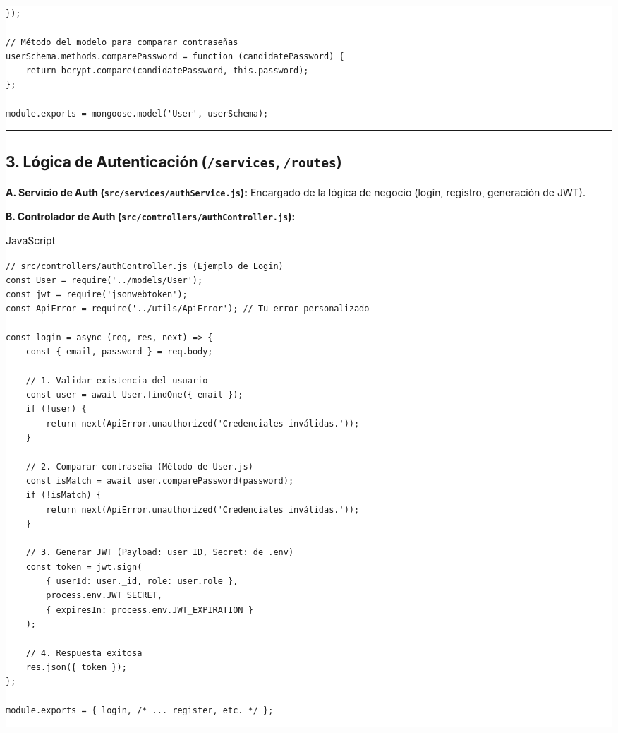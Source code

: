 ```
});

// Método del modelo para comparar contraseñas
userSchema.methods.comparePassword = function (candidatePassword) {
    return bcrypt.compare(candidatePassword, this.password);
};

module.exports = mongoose.model('User', userSchema);
```

---

## 3. Lógica de Autenticación (`/services`, `/routes`)

**A. Servicio de Auth (`src/services/authService.js`):** Encargado de la lógica de negocio (login, registro, generación de JWT).

**B. Controlador de Auth (`src/controllers/authController.js`):**

JavaScript

```
// src/controllers/authController.js (Ejemplo de Login)
const User = require('../models/User');
const jwt = require('jsonwebtoken');
const ApiError = require('../utils/ApiError'); // Tu error personalizado

const login = async (req, res, next) => {
    const { email, password } = req.body;
    
    // 1. Validar existencia del usuario
    const user = await User.findOne({ email });
    if (!user) {
        return next(ApiError.unauthorized('Credenciales inválidas.'));
    }

    // 2. Comparar contraseña (Método de User.js)
    const isMatch = await user.comparePassword(password);
    if (!isMatch) {
        return next(ApiError.unauthorized('Credenciales inválidas.'));
    }

    // 3. Generar JWT (Payload: user ID, Secret: de .env)
    const token = jwt.sign(
        { userId: user._id, role: user.role }, 
        process.env.JWT_SECRET, 
        { expiresIn: process.env.JWT_EXPIRATION }
    );

    // 4. Respuesta exitosa
    res.json({ token });
};

module.exports = { login, /* ... register, etc. */ };
```

---